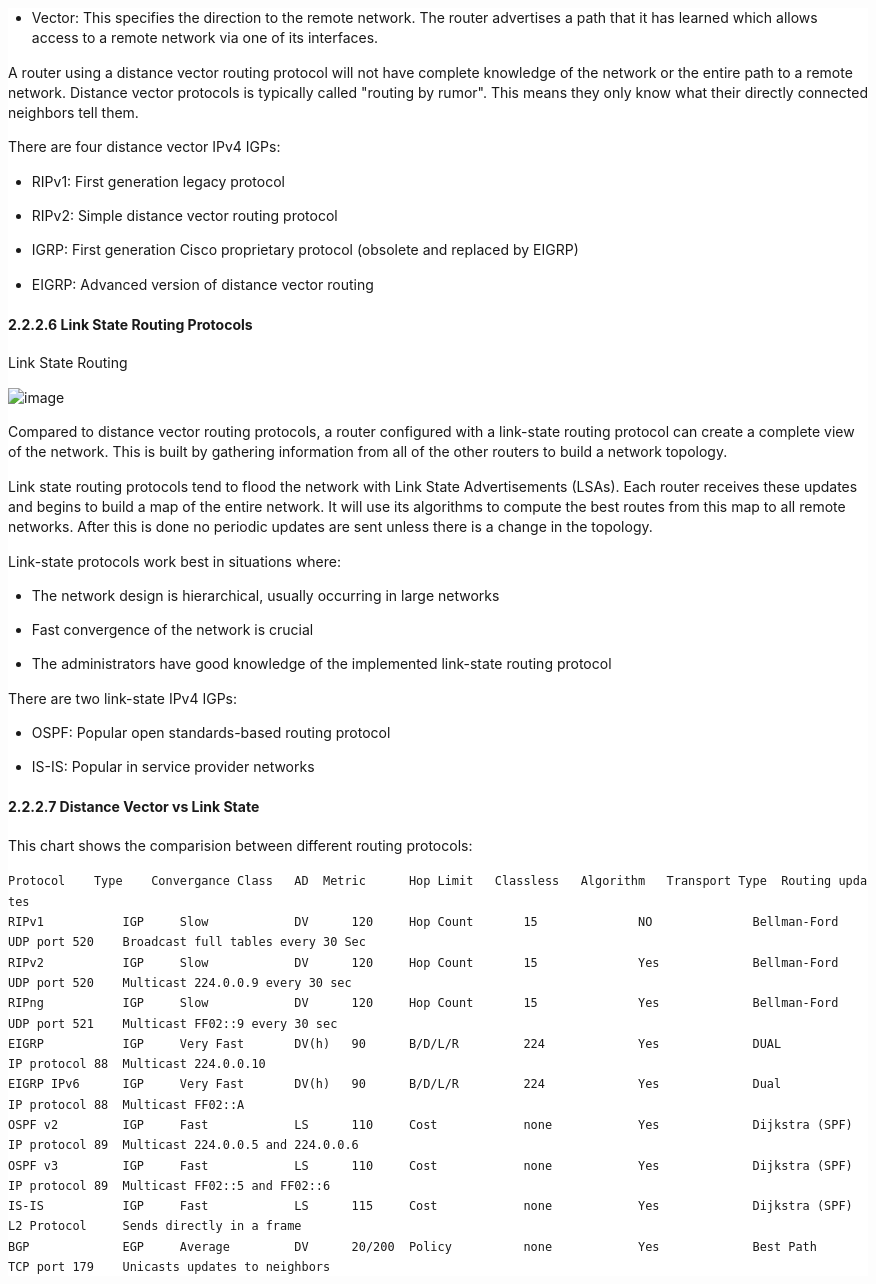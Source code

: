* Vector: This specifies the direction to the remote network. The router advertises a path that it has learned which allows access to a remote network via one of its interfaces.

A router using a distance vector routing protocol will not have complete knowledge of the network or the entire path to a remote network. Distance vector protocols is typically called "routing by rumor". This means they only know what their directly connected neighbors tell them.

There are four distance vector IPv4 IGPs:

* RIPv1: First generation legacy protocol

* RIPv2: Simple distance vector routing protocol

* IGRP: First generation Cisco proprietary protocol (obsolete and replaced by EIGRP)

* EIGRP: Advanced version of distance vector routing


#### 2.2.2.6 Link State Routing Protocols
Link State Routing

![image](https://github.com/ruppertaj/WOBC/assets/93789685/2d611f52-3c31-4f1f-9139-f72895594a46)


Compared to distance vector routing protocols, a router configured with a link-state routing protocol can create a complete view of the network. This is built by gathering information from all of the other routers to build a network topology.

Link state routing protocols tend to flood the network with Link State Advertisements (LSAs). Each router receives these updates and begins to build a map of the entire network. It will use its algorithms to compute the best routes from this map to all remote networks. After this is done no periodic updates are sent unless there is a change in the topology.

Link-state protocols work best in situations where:

* The network design is hierarchical, usually occurring in large networks

* Fast convergence of the network is crucial

* The administrators have good knowledge of the implemented link-state routing protocol

There are two link-state IPv4 IGPs:

* OSPF: Popular open standards-based routing protocol

* IS-IS: Popular in service provider networks


#### 2.2.2.7 Distance Vector vs Link State
This chart shows the comparision between different routing protocols:


```
Protocol	Type	Convergance	Class	AD	Metric  	Hop Limit	Classless	Algorithm	Transport Type	Routing updates
RIPv1           IGP     Slow            DV      120     Hop Count       15              NO              Bellman-Ford    UDP port 520    Broadcast full tables every 30 Sec
RIPv2           IGP     Slow            DV      120     Hop Count       15              Yes             Bellman-Ford    UDP port 520    Multicast 224.0.0.9 every 30 sec
RIPng           IGP     Slow            DV      120     Hop Count       15              Yes             Bellman-Ford    UDP port 521    Multicast FF02::9 every 30 sec
EIGRP           IGP     Very Fast       DV(h)   90      B/D/L/R         224             Yes             DUAL            IP protocol 88  Multicast 224.0.0.10
EIGRP IPv6      IGP     Very Fast       DV(h)   90      B/D/L/R         224             Yes             Dual            IP protocol 88  Multicast FF02::A
OSPF v2         IGP     Fast            LS      110     Cost            none            Yes             Dijkstra (SPF)  IP protocol 89  Multicast 224.0.0.5 and 224.0.0.6
OSPF v3         IGP     Fast            LS      110     Cost            none            Yes             Dijkstra (SPF)  IP protocol 89  Multicast FF02::5 and FF02::6
IS-IS           IGP     Fast            LS      115     Cost            none            Yes             Dijkstra (SPF)  L2 Protocol     Sends directly in a frame
BGP             EGP     Average         DV      20/200  Policy          none            Yes             Best Path       TCP port 179    Unicasts updates to neighbors
```